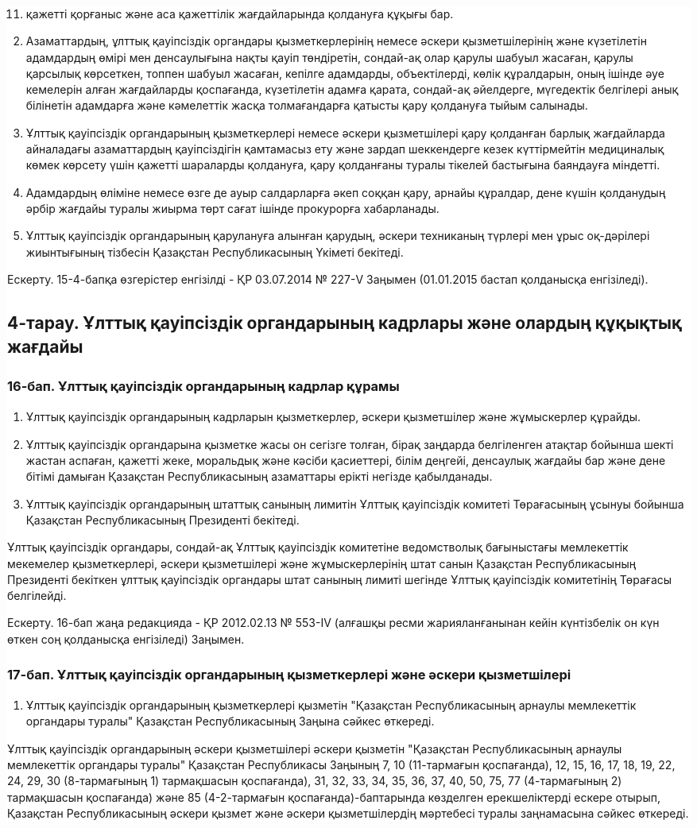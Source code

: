 11) қажетті қорғаныс және аса қажеттілік жағдайларында қолдануға құқығы бар.

2. Азаматтардың, ұлттық қауіпсіздік органдары қызметкерлерінiң немесе әскери қызметшілерінің және күзетілетін адамдардың өмiрi мен денсаулығына нақты қауiп төндiретiн, сондай-ақ олар қарулы шабуыл жасаған, қарулы қарсылық көрсеткен, топпен шабуыл жасаған, кепілге адамдарды, объектілерді, көлік құралдарын, оның ішінде әуе кемелерін алған жағдайларды қоспағанда, күзетілетін адамға қарата, сондай-ақ әйелдерге, мүгедектiк белгiлерi анық бiлiнетін адамдарға және кәмелеттік жасқа толмағандарға қатысты қару қолдануға тыйым салынады.

3. Ұлттық қауіпсіздік органдарының қызметкерлері немесе әскери қызметшілері қару қолданған барлық жағдайларда айналадағы азаматтардың қауiпсiздiгiн қамтамасыз ету және зардап шеккендерге кезек күттірмейтін медициналық көмек көрсету үшiн қажеттi шараларды қолдануға, қару қолданғаны туралы тікелей бастығына баяндауға мiндеттi.

4. Адамдардың өліміне немесе өзге де ауыр салдарларға әкеп соққан қару, арнайы құралдар, дене күшін қолданудың әрбір жағдайы туралы жиырма төрт сағат ішінде прокурорға хабарланады.

5. Ұлттық қауіпсіздік органдарының қарулануға алынған қарудың, әскери техниканың түрлері мен ұрыс оқ-дәрiлері жиынтығының тiзбесiн Қазақстан Республикасының Үкiметi бекiтедi.

Ескерту. 15-4-бапқа өзгерістер енгізілді - ҚР 03.07.2014 № 227-V Заңымен (01.01.2015 бастап қолданысқа енгізіледі).

## 4-тарау. Ұлттық қауiпсiздiк органдарының кадрлары және олардың құқықтық жағдайы

### 16-бап. Ұлттық қауiпсiздiк органдарының кадрлар құрамы

1. Ұлттық қауіпсіздік органдарының кадрларын қызметкерлер, әскери қызметшілер және жұмыскерлер құрайды.

2. Ұлттық қауіпсіздік органдарына қызметке жасы он сегiзге толған, бірақ заңдарда белгіленген атақтар бойынша шекті жастан аспаған, қажетті жеке, моральдық және кәсіби қасиеттері, білім деңгейі, денсаулық жағдайы бар және дене бітімі дамыған Қазақстан Республикасының азаматтары ерікті негізде қабылданады.

3. Ұлттық қауіпсіздік органдарының штаттық санының лимитін Ұлттық қауіпсіздік комитеті Төрағасының ұсынуы бойынша Қазақстан Республикасының Президенті бекітеді.

Ұлттық қауiпсiздiк органдары, сондай-ақ Ұлттық қауiпсiздiк комитетiне ведомстволық бағыныстағы мемлекеттiк мекемелер қызметкерлері, әскери қызметшілері және жұмыскерлерінің штат санын Қазақстан Республикасының Президентi бекiткен ұлттық қауiпсiздiк органдары штат санының лимитi шегінде Ұлттық қауiпсiздiк комитетiнiң Төрағасы белгiлейдi.

Ескерту. 16-бап жаңа редакцияда - ҚР 2012.02.13 № 553-IV (алғашқы ресми жарияланғанынан кейін күнтізбелік он күн өткен соң қолданысқа енгізіледі) Заңымен.

### 17-бап. Ұлттық қауіпсіздік органдарының қызметкерлері және әскери қызметшілері

1. Ұлттық қауіпсіздік органдарының қызметкерлері қызметін "Қазақстан Республикасының арнаулы мемлекеттік органдары туралы" Қазақстан Республикасының Заңына сәйкес өткереді.

Ұлттық қауіпсіздік органдарының əскери қызметшілері əскери қызметін "Қазақстан Республикасының арнаулы мемлекеттік органдары туралы" Қазақстан Республикасы Заңының 7, 10 (11-тармағын қоспағанда), 12, 15, 16, 17, 18, 19, 22, 24, 29, 30 (8-тармағының 1) тармақшасын қоспағанда), 31, 32, 33, 34, 35, 36, 37, 40, 50, 75, 77 (4-тармағының 2) тармақшасын қоспағанда) жəне 85 (4-2-тармағын қоспағанда)-баптарында көзделген ерекшеліктерді ескере отырып, Қазақстан Республикасының əскери қызмет жəне əскери қызметшілердің мəртебесі туралы заңнамасына сəйкес өткереді.

